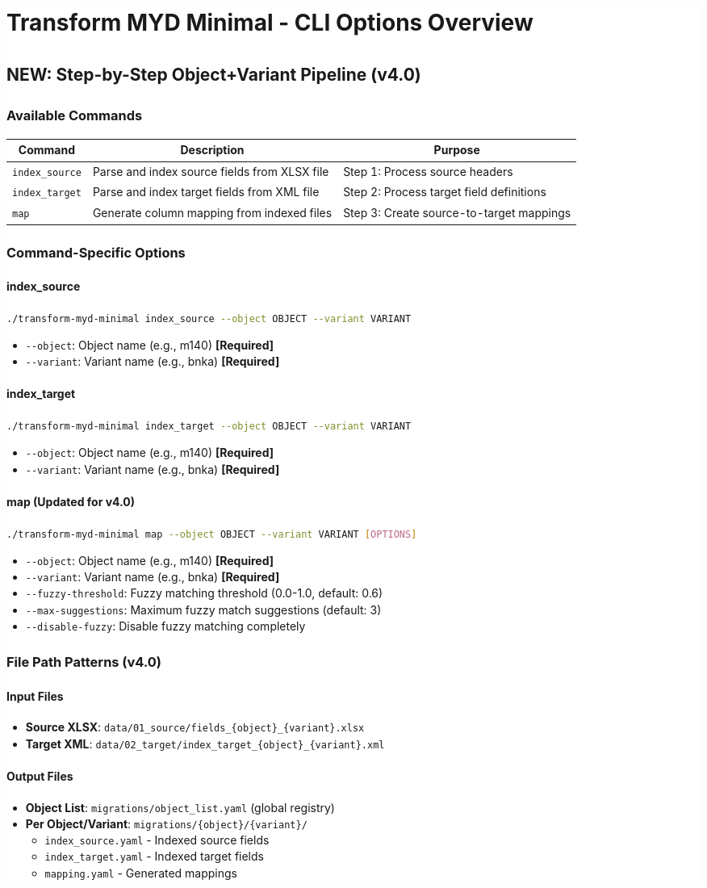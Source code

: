# Transform MYD Minimal - CLI Options Overview

## NEW: Step-by-Step Object+Variant Pipeline (v4.0)

### Available Commands

| Command | Description | Purpose |
|---------|-------------|---------|
| `index_source` | Parse and index source fields from XLSX file | Step 1: Process source headers |
| `index_target` | Parse and index target fields from XML file | Step 2: Process target field definitions |
| `map` | Generate column mapping from indexed files | Step 3: Create source-to-target mappings |

### Command-Specific Options

#### index_source
```bash
./transform-myd-minimal index_source --object OBJECT --variant VARIANT
```
- `--object`: Object name (e.g., m140) **[Required]**
- `--variant`: Variant name (e.g., bnka) **[Required]**

#### index_target  
```bash
./transform-myd-minimal index_target --object OBJECT --variant VARIANT
```
- `--object`: Object name (e.g., m140) **[Required]**
- `--variant`: Variant name (e.g., bnka) **[Required]**

#### map (Updated for v4.0)
```bash
./transform-myd-minimal map --object OBJECT --variant VARIANT [OPTIONS]
```
- `--object`: Object name (e.g., m140) **[Required]**
- `--variant`: Variant name (e.g., bnka) **[Required]**
- `--fuzzy-threshold`: Fuzzy matching threshold (0.0-1.0, default: 0.6)
- `--max-suggestions`: Maximum fuzzy match suggestions (default: 3)
- `--disable-fuzzy`: Disable fuzzy matching completely

### File Path Patterns (v4.0)

#### Input Files
- **Source XLSX**: `data/01_source/fields_{object}_{variant}.xlsx`
- **Target XML**: `data/02_target/index_target_{object}_{variant}.xml`

#### Output Files
- **Object List**: `migrations/object_list.yaml` (global registry)
- **Per Object/Variant**: `migrations/{object}/{variant}/`
  - `index_source.yaml` - Indexed source fields
  - `index_target.yaml` - Indexed target fields
  - `mapping.yaml` - Generated mappings

